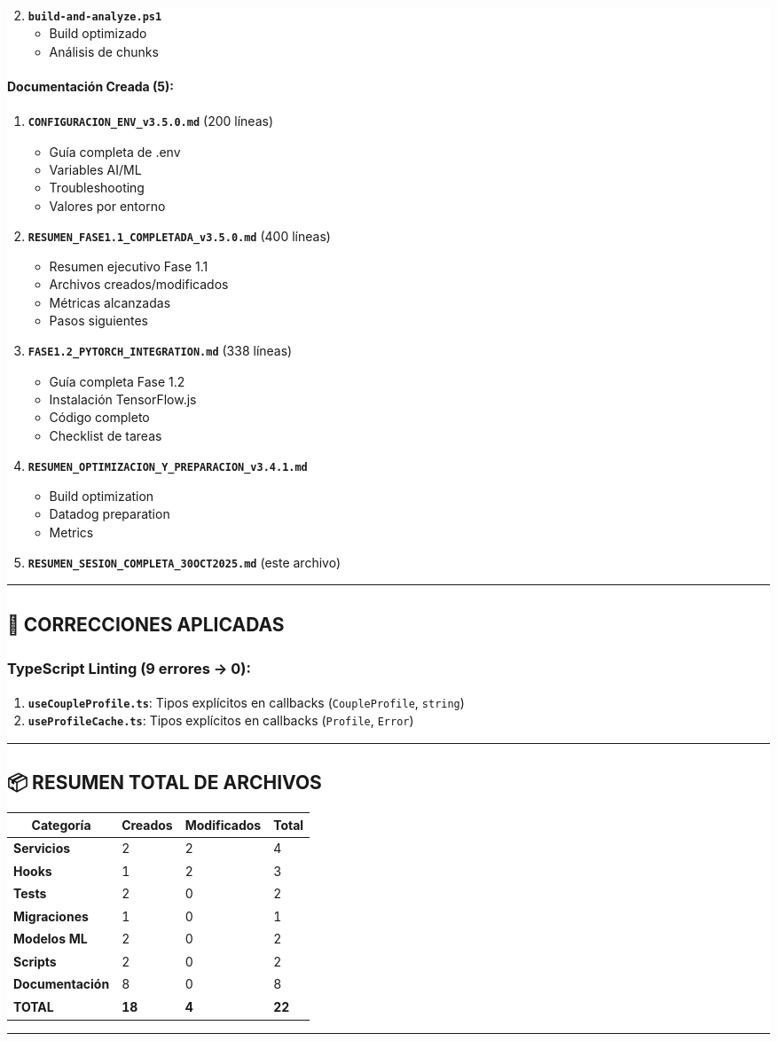 2. **`build-and-analyze.ps1`**
   - Build optimizado
   - Análisis de chunks

#### Documentación Creada (5):
1. **`CONFIGURACION_ENV_v3.5.0.md`** (200 líneas)
   - Guía completa de .env
   - Variables AI/ML
   - Troubleshooting
   - Valores por entorno

2. **`RESUMEN_FASE1.1_COMPLETADA_v3.5.0.md`** (400 líneas)
   - Resumen ejecutivo Fase 1.1
   - Archivos creados/modificados
   - Métricas alcanzadas
   - Pasos siguientes

3. **`FASE1.2_PYTORCH_INTEGRATION.md`** (338 líneas)
   - Guía completa Fase 1.2
   - Instalación TensorFlow.js
   - Código completo
   - Checklist de tareas

4. **`RESUMEN_OPTIMIZACION_Y_PREPARACION_v3.4.1.md`**
   - Build optimization
   - Datadog preparation
   - Metrics

5. **`RESUMEN_SESION_COMPLETA_30OCT2025.md`** (este archivo)

---

## 🔧 CORRECCIONES APLICADAS

### TypeScript Linting (9 errores → 0):
1. **`useCoupleProfile.ts`**: Tipos explícitos en callbacks (`CoupleProfile`, `string`)
2. **`useProfileCache.ts`**: Tipos explícitos en callbacks (`Profile`, `Error`)

---

## 📦 RESUMEN TOTAL DE ARCHIVOS

| Categoría | Creados | Modificados | Total |
|-----------|---------|-------------|-------|
| **Servicios** | 2 | 2 | 4 |
| **Hooks** | 1 | 2 | 3 |
| **Tests** | 2 | 0 | 2 |
| **Migraciones** | 1 | 0 | 1 |
| **Modelos ML** | 2 | 0 | 2 |
| **Scripts** | 2 | 0 | 2 |
| **Documentación** | 8 | 0 | 8 |
| **TOTAL** | **18** | **4** | **22** |

---